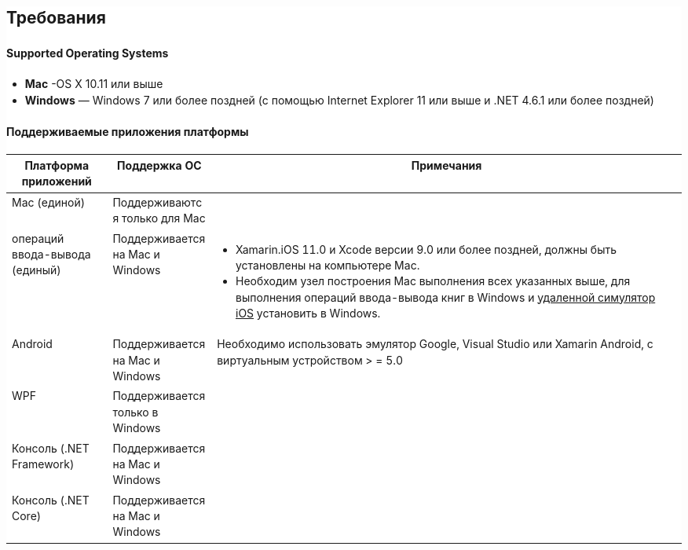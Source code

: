 ## <a name="requirements"></a>Требования

#### <a name="supported-operating-systems"></a>Supported Operating Systems

- **Mac** -OS X 10.11 или выше
- **Windows** — Windows 7 или более поздней (с помощью Internet Explorer 11 или выше и .NET 4.6.1 или более поздней)

#### <a name="supported-app-platforms"></a>Поддерживаемые приложения платформы

<table>
<thead>
  <tr>
    <th>Платформа приложений</th>
    <th>Поддержка ОС</th>
    <th>Примечания</th>
  </tr>
</thead>
<tbody>
  <tr>
    <td>Mac (единой)</td>
    <td>Поддерживаются только для Mac</td>
    <td/>
  </tr>
  <tr>
    <td>операций ввода-вывода (единый)</td>
    <td>Поддерживается на Mac и Windows</td>
    <td>
      <ul>
        <li>Xamarin.iOS 11.0 и Xcode версии 9.0 или более поздней, должны быть установлены на компьютере Mac.</li>
        <li>Необходим узел построения Mac выполнения всех указанных выше, для выполнения операций ввода-вывода книг в Windows и <a href="~/tools/ios-simulator.md">удаленной симулятор iOS</a> установить в Windows.</li>
      </ul>
    </td>
  </tr>
  <tr>
    <td>Android</td>
    <td>Поддерживается на Mac и Windows</td>
    <td>Необходимо использовать эмулятор Google, Visual Studio или Xamarin Android, с виртуальным устройством > = 5.0</td>
  </tr>
  <tr>
    <td>WPF</td>
    <td>Поддерживается только в Windows</td>
    <td/>
  </tr>
  <tr>
    <td>Консоль (.NET Framework)</td>
    <td>Поддерживается на Mac и Windows</td>
    <td/>
  </tr>
  <tr>
    <td>Консоль (.NET Core)</td>
    <td>Поддерживается на Mac и Windows</td>
    <td/>
  </tr>
</tbody>
</table>
